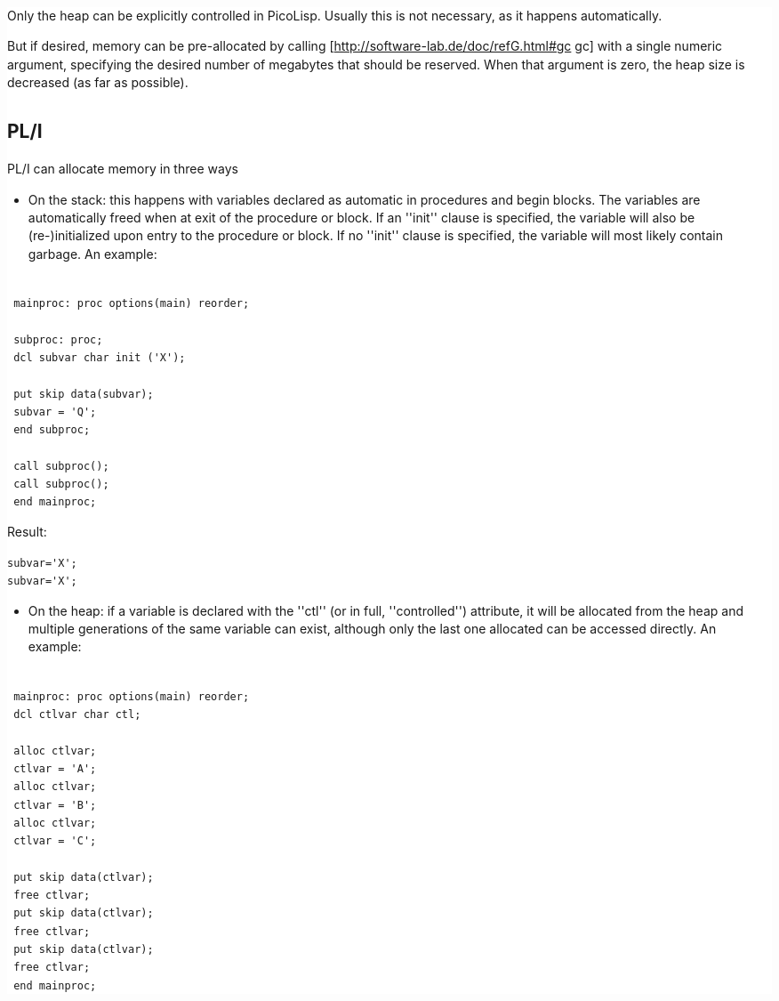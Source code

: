 Only the heap can be explicitly controlled in PicoLisp. Usually this is not necessary, as it happens automatically.

But if desired, memory can be pre-allocated by calling [http://software-lab.de/doc/refG.html#gc gc] with a single numeric argument, specifying the desired number of megabytes that should be reserved. When that argument is zero, the heap size is decreased (as far as possible).


## PL/I

PL/I can allocate memory in three ways

* On the stack: this happens with variables declared as automatic in procedures and begin blocks. The variables are automatically freed when at exit of the procedure or block. If an ''init'' clause is specified, the variable will also be (re-)initialized upon entry to the procedure or block. If no ''init'' clause is specified, the variable will most likely contain garbage. An example:


```pli

 mainproc: proc options(main) reorder;

 subproc: proc;
 dcl subvar char init ('X');

 put skip data(subvar);
 subvar = 'Q';
 end subproc;

 call subproc();
 call subproc();
 end mainproc;
```


Result:

```txt
subvar='X';
subvar='X';
```


* On the heap: if a variable is declared with the ''ctl'' (or in full, ''controlled'') attribute, it will be allocated from the heap and multiple generations of the same variable can exist, although only the last one allocated can be accessed directly. An example:


```pli

 mainproc: proc options(main) reorder;
 dcl ctlvar char ctl;

 alloc ctlvar;
 ctlvar = 'A';
 alloc ctlvar;
 ctlvar = 'B';
 alloc ctlvar;
 ctlvar = 'C';

 put skip data(ctlvar);
 free ctlvar;
 put skip data(ctlvar);
 free ctlvar;
 put skip data(ctlvar);
 free ctlvar;
 end mainproc;
```
